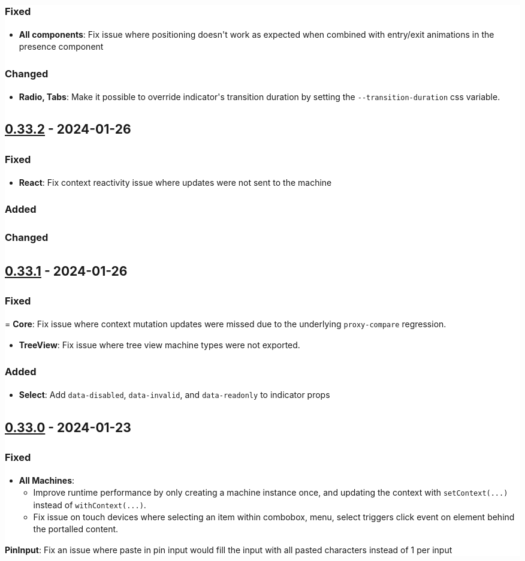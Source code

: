 ### Fixed

- **All components**: Fix issue where positioning doesn't work as expected when combined with entry/exit animations in
  the presence component

### Changed

- **Radio, Tabs**: Make it possible to override indicator's transition duration by setting the `--transition-duration`
  css variable.

## [0.33.2](./#0.33.2) - 2024-01-26

### Fixed

- **React**: Fix context reactivity issue where updates were not sent to the machine

### Added

### Changed

## [0.33.1](./#0.33.1) - 2024-01-26

### Fixed

= **Core**: Fix issue where context mutation updates were missed due to the underlying `proxy-compare` regression.

- **TreeView**: Fix issue where tree view machine types were not exported.

### Added

- **Select**: Add `data-disabled`, `data-invalid`, and `data-readonly` to indicator props

## [0.33.0](./#0.33.0) - 2024-01-23

### Fixed

- **All Machines**:
  - Improve runtime performance by only creating a machine instance once, and updating the context with
    `setContext(...)` instead of `withContext(...)`.
  - Fix issue on touch devices where selecting an item within combobox, menu, select triggers click event on element
    behind the portalled content.

**PinInput**: Fix an issue where paste in pin input would fill the input with all pasted characters instead of 1 per
input
